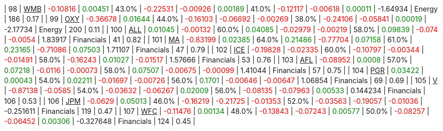 |  98 | [WMB](https://finance.yahoo.com/quote/WMB/financials)     | <span style="color: red;"> -0.10816 </span>  | <span style="color: green;"> 0.00451 </span> | 43.0%                  | <span style="color: red;"> -0.22531 </span>  | <span style="color: red;"> -0.00926 </span>  | <span style="color: green;"> 0.00189 </span> | 41.0%                  | <span style="color: red;"> -0.12117 </span>  | <span style="color: red;"> -0.00618 </span>  | <span style="color: green;"> 0.00011 </span> | -1.64934    | Energy                 |    186 |           0.17 |
|  99 | [OXY](https://finance.yahoo.com/quote/OXY/financials)     | <span style="color: red;"> -0.36678 </span>  | <span style="color: green;"> 0.01644 </span> | 44.0%                  | <span style="color: red;"> -0.16103 </span>  | <span style="color: red;"> -0.06692 </span>  | <span style="color: red;"> -0.00269 </span>  | 38.0%                  | <span style="color: red;"> -0.24106 </span>  | <span style="color: red;"> -0.05841 </span>  | <span style="color: green;"> 0.00019 </span> | -2.17734    | Energy                 |    200 |           0.11 |
| 100 | [ALL](https://finance.yahoo.com/quote/ALL/financials)     | <span style="color: green;"> 0.01045 </span> | <span style="color: red;"> -0.00132 </span>  | 60.0%                  | <span style="color: green;"> 0.04085 </span> | <span style="color: red;"> -0.02979 </span>  | <span style="color: red;"> -0.00219 </span>  | 58.0%                  | <span style="color: green;"> 0.09839 </span> | <span style="color: red;"> -0.074 </span>    | <span style="color: red;"> -0.0054 </span>   |  1.83917    | Financials             |     41 |           0.82 |
| 101 | [MA](https://finance.yahoo.com/quote/MA/financials)       | <span style="color: red;"> -0.83199 </span>  | <span style="color: green;"> 0.02385 </span> | 64.0%                  | <span style="color: green;"> 0.21486 </span> | <span style="color: red;"> -0.77704 </span>  | <span style="color: green;"> 0.07158 </span> | 61.0%                  | <span style="color: green;"> 0.23165 </span> | <span style="color: red;"> -0.71086 </span>  | <span style="color: green;"> 0.07503 </span> |  1.71107    | Financials             |     47 |           0.79 |
| 102 | [ICE](https://finance.yahoo.com/quote/ICE/financials)     | <span style="color: red;"> -0.19828 </span>  | <span style="color: red;"> -0.02335 </span>  | 60.0%                  | <span style="color: red;"> -0.10797 </span>  | <span style="color: red;"> -0.00344 </span>  | <span style="color: red;"> -0.01491 </span>  | 58.0%                  | <span style="color: red;"> -0.16243 </span>  | <span style="color: green;"> 0.01027 </span> | <span style="color: red;"> -0.01517 </span>  |  1.57666    | Financials             |     53 |           0.76 |
| 103 | [AFL](https://finance.yahoo.com/quote/AFL/financials)     | <span style="color: red;"> -0.08952 </span>  | <span style="color: green;"> 0.0008 </span>  | 57.0%                  | <span style="color: green;"> 0.07218 </span> | <span style="color: red;"> -0.0116 </span>   | <span style="color: red;"> -0.00073 </span>  | 58.0%                  | <span style="color: green;"> 0.07507 </span> | <span style="color: red;"> -0.00675 </span>  | <span style="color: red;"> -0.00099 </span>  |  1.41044    | Financials             |     57 |           0.75 |
| 104 | [PGR](https://finance.yahoo.com/quote/PGR/financials)     | <span style="color: green;"> 0.03422 </span> | <span style="color: green;"> 0.00043 </span> | 54.0%                  | <span style="color: green;"> 0.02211 </span> | <span style="color: red;"> -0.01697 </span>  | <span style="color: red;"> -0.00726 </span>  | 56.0%                  | <span style="color: green;"> 0.1701 </span>  | <span style="color: red;"> -0.00646 </span>  | <span style="color: red;"> -0.00647 </span>  |  1.06854    | Financials             |     69 |           0.69 |
| 105 | [V](https://finance.yahoo.com/quote/V/financials)         | <span style="color: red;"> -0.87138 </span>  | <span style="color: red;"> -0.0585 </span>   | 54.0%                  | <span style="color: red;"> -0.03632 </span>  | <span style="color: red;"> -0.06267 </span>  | <span style="color: green;"> 0.02009 </span> | 56.0%                  | <span style="color: red;"> -0.08135 </span>  | <span style="color: red;"> -0.07963 </span>  | <span style="color: green;"> 0.00533 </span> |  0.144234   | Financials             |    106 |           0.53 |
| 106 | [JPM](https://finance.yahoo.com/quote/JPM/financials)     | <span style="color: red;"> -0.0629 </span>   | <span style="color: green;"> 0.05013 </span> | 46.0%                  | <span style="color: red;"> -0.16219 </span>  | <span style="color: red;"> -0.21725 </span>  | <span style="color: red;"> -0.01353 </span>  | 52.0%                  | <span style="color: red;"> -0.03563 </span>  | <span style="color: red;"> -0.19057 </span>  | <span style="color: red;"> -0.01036 </span>  | -0.251611   | Financials             |    119 |           0.47 |
| 107 | [WFC](https://finance.yahoo.com/quote/WFC/financials)     | <span style="color: red;"> -0.11476 </span>  | <span style="color: green;"> 0.00134 </span> | 48.0%                  | <span style="color: red;"> -0.13843 </span>  | <span style="color: red;"> -0.07243 </span>  | <span style="color: green;"> 0.00577 </span> | 50.0%                  | <span style="color: red;"> -0.08257 </span>  | <span style="color: red;"> -0.06452 </span>  | <span style="color: green;"> 0.00306 </span> | -0.327648   | Financials             |    124 |           0.45 |